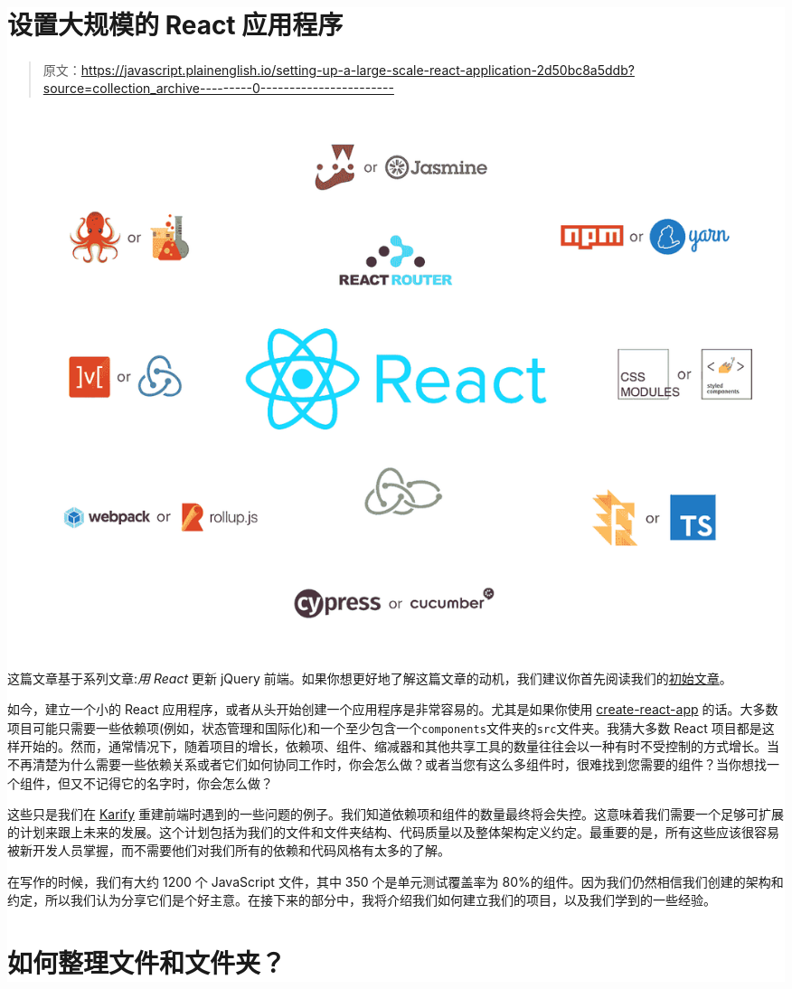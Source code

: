 # 设置大规模的 React 应用程序

> 原文：<https://javascript.plainenglish.io/setting-up-a-large-scale-react-application-2d50bc8a5ddb?source=collection_archive---------0----------------------->

![](img/2bd68a2a2dc9b26a755f22585b079711.png)

这篇文章基于系列文章:*用 React* 更新 jQuery 前端。如果你想更好地了解这篇文章的动机，我们建议你首先阅读我们的[初始文章](https://medium.com/@bensampaio/8598b252ceb3)。

如今，建立一个小的 React 应用程序，或者从头开始创建一个应用程序是非常容易的。尤其是如果你使用 [create-react-app](https://github.com/facebook/create-react-app) 的话。大多数项目可能只需要一些依赖项(例如，状态管理和国际化)和一个至少包含一个`components`文件夹的`src`文件夹。我猜大多数 React 项目都是这样开始的。然而，通常情况下，随着项目的增长，依赖项、组件、缩减器和其他共享工具的数量往往会以一种有时不受控制的方式增长。当不再清楚为什么需要一些依赖关系或者它们如何协同工作时，你会怎么做？或者当您有这么多组件时，很难找到您需要的组件？当你想找一个组件，但又不记得它的名字时，你会怎么做？

这些只是我们在 [Karify](https://www.karify.com/) 重建前端时遇到的一些问题的例子。我们知道依赖项和组件的数量最终将会失控。这意味着我们需要一个足够可扩展的计划来跟上未来的发展。这个计划包括为我们的文件和文件夹结构、代码质量以及整体架构定义约定。最重要的是，所有这些应该很容易被新开发人员掌握，而不需要他们对我们所有的依赖和代码风格有太多的了解。

在写作的时候，我们有大约 1200 个 JavaScript 文件，其中 350 个是单元测试覆盖率为 80%的组件。因为我们仍然相信我们创建的架构和约定，所以我们认为分享它们是个好主意。在接下来的部分中，我将介绍我们如何建立我们的项目，以及我们学到的一些经验。

# 如何整理文件和文件夹？

